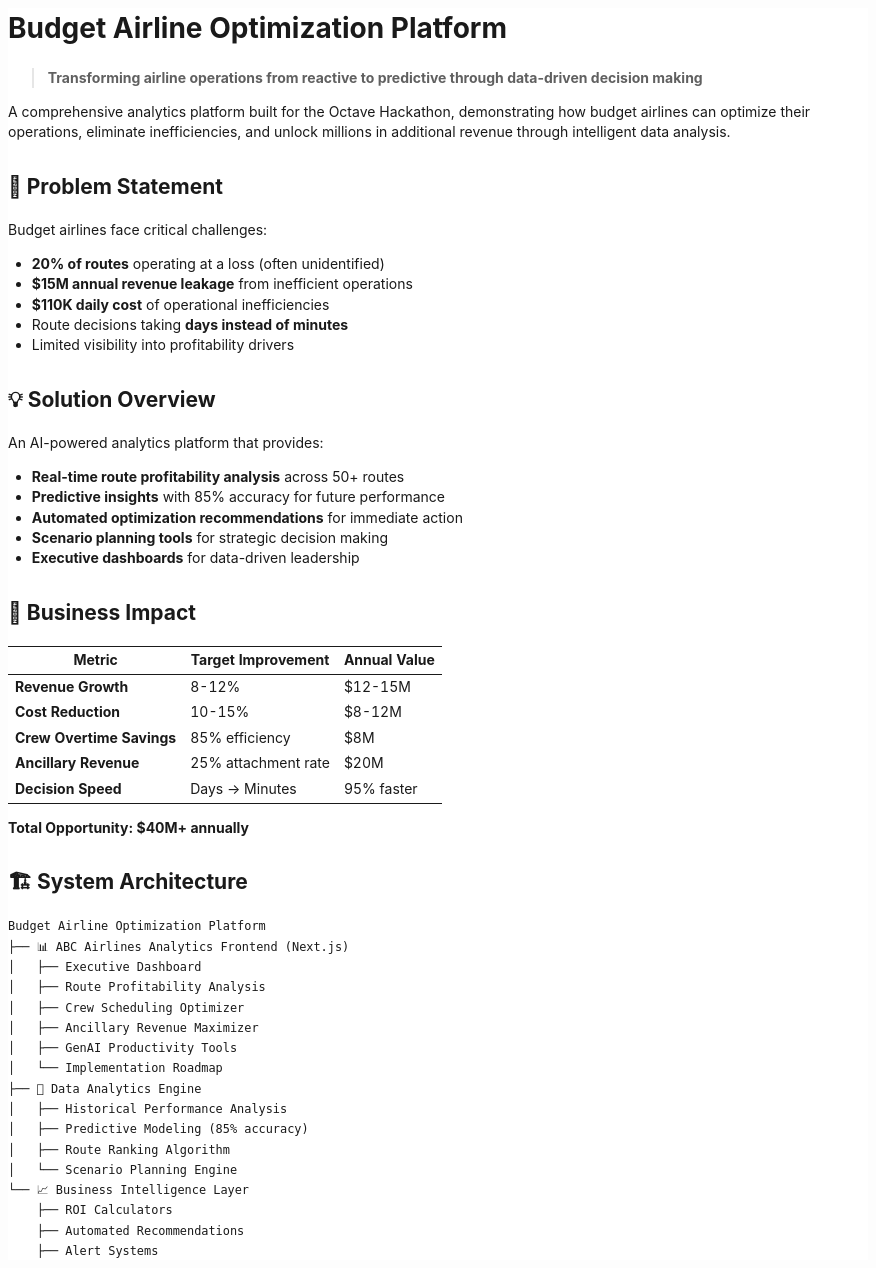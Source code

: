 # Budget Airline Optimization Platform

> **Transforming airline operations from reactive to predictive through data-driven decision making**

A comprehensive analytics platform built for the Octave Hackathon, demonstrating how budget airlines can optimize their operations, eliminate inefficiencies, and unlock millions in additional revenue through intelligent data analysis.

## 🎯 Problem Statement

Budget airlines face critical challenges:
- **20% of routes** operating at a loss (often unidentified)
- **$15M annual revenue leakage** from inefficient operations
- **$110K daily cost** of operational inefficiencies
- Route decisions taking **days instead of minutes**
- Limited visibility into profitability drivers

## 💡 Solution Overview

An AI-powered analytics platform that provides:
- **Real-time route profitability analysis** across 50+ routes
- **Predictive insights** with 85% accuracy for future performance
- **Automated optimization recommendations** for immediate action
- **Scenario planning tools** for strategic decision making
- **Executive dashboards** for data-driven leadership

## 🚀 Business Impact

| Metric | Target Improvement | Annual Value |
|--------|-------------------|--------------|
| **Revenue Growth** | 8-12% | $12-15M |
| **Cost Reduction** | 10-15% | $8-12M |
| **Crew Overtime Savings** | 85% efficiency | $8M |
| **Ancillary Revenue** | 25% attachment rate | $20M |
| **Decision Speed** | Days → Minutes | 95% faster |

**Total Opportunity: $40M+ annually**

## 🏗️ System Architecture

```
Budget Airline Optimization Platform
├── 📊 ABC Airlines Analytics Frontend (Next.js)
│   ├── Executive Dashboard
│   ├── Route Profitability Analysis
│   ├── Crew Scheduling Optimizer
│   ├── Ancillary Revenue Maximizer
│   ├── GenAI Productivity Tools
│   └── Implementation Roadmap
├── 🔧 Data Analytics Engine
│   ├── Historical Performance Analysis
│   ├── Predictive Modeling (85% accuracy)
│   ├── Route Ranking Algorithm
│   └── Scenario Planning Engine
└── 📈 Business Intelligence Layer
    ├── ROI Calculators
    ├── Automated Recommendations
    ├── Alert Systems
```